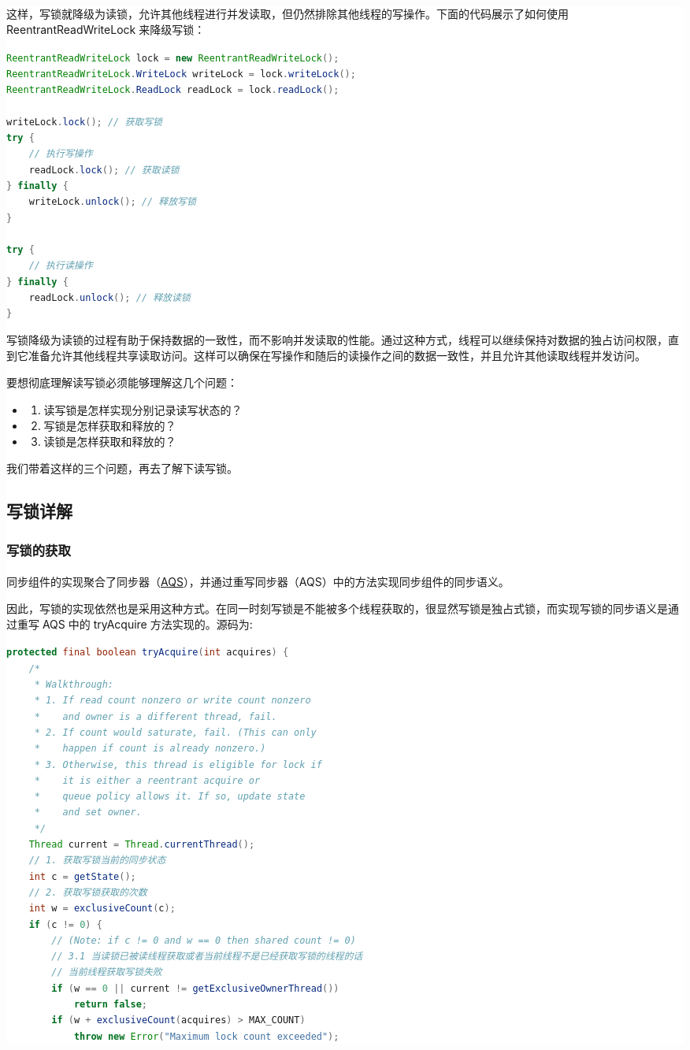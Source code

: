 这样，写锁就降级为读锁，允许其他线程进行并发读取，但仍然排除其他线程的写操作。下面的代码展示了如何使用 ReentrantReadWriteLock 来降级写锁：

```java
ReentrantReadWriteLock lock = new ReentrantReadWriteLock();
ReentrantReadWriteLock.WriteLock writeLock = lock.writeLock();
ReentrantReadWriteLock.ReadLock readLock = lock.readLock();

writeLock.lock(); // 获取写锁
try {
    // 执行写操作
    readLock.lock(); // 获取读锁
} finally {
    writeLock.unlock(); // 释放写锁
}

try {
    // 执行读操作
} finally {
    readLock.unlock(); // 释放读锁
}
```

写锁降级为读锁的过程有助于保持数据的一致性，而不影响并发读取的性能。通过这种方式，线程可以继续保持对数据的独占访问权限，直到它准备允许其他线程共享读取访问。这样可以确保在写操作和随后的读操作之间的数据一致性，并且允许其他读取线程并发访问。

要想彻底理解读写锁必须能够理解这几个问题：

- 1. 读写锁是怎样实现分别记录读写状态的？
- 2. 写锁是怎样获取和释放的？
- 3. 读锁是怎样获取和释放的？

我们带着这样的三个问题，再去了解下读写锁。

## 写锁详解

### 写锁的获取

同步组件的实现聚合了同步器（[AQS](https://javabetter.cn/thread/aqs.html)），并通过重写同步器（AQS）中的方法实现同步组件的同步语义。

因此，写锁的实现依然也是采用这种方式。在同一时刻写锁是不能被多个线程获取的，很显然写锁是独占式锁，而实现写锁的同步语义是通过重写 AQS 中的 tryAcquire 方法实现的。源码为:

```java
protected final boolean tryAcquire(int acquires) {
    /*
     * Walkthrough:
     * 1. If read count nonzero or write count nonzero
     *    and owner is a different thread, fail.
     * 2. If count would saturate, fail. (This can only
     *    happen if count is already nonzero.)
     * 3. Otherwise, this thread is eligible for lock if
     *    it is either a reentrant acquire or
     *    queue policy allows it. If so, update state
     *    and set owner.
     */
    Thread current = Thread.currentThread();
	// 1. 获取写锁当前的同步状态
    int c = getState();
	// 2. 获取写锁获取的次数
    int w = exclusiveCount(c);
    if (c != 0) {
        // (Note: if c != 0 and w == 0 then shared count != 0)
		// 3.1 当读锁已被读线程获取或者当前线程不是已经获取写锁的线程的话
		// 当前线程获取写锁失败
        if (w == 0 || current != getExclusiveOwnerThread())
            return false;
        if (w + exclusiveCount(acquires) > MAX_COUNT)
            throw new Error("Maximum lock count exceeded");
```